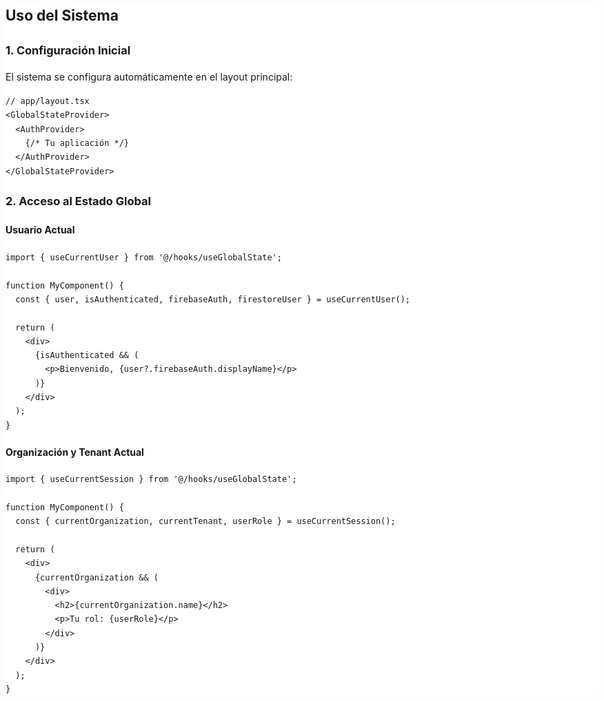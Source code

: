 ## Uso del Sistema

### 1. Configuración Inicial

El sistema se configura automáticamente en el layout principal:

```tsx
// app/layout.tsx
<GlobalStateProvider>
  <AuthProvider>
    {/* Tu aplicación */}
  </AuthProvider>
</GlobalStateProvider>
```

### 2. Acceso al Estado Global

#### Usuario Actual
```tsx
import { useCurrentUser } from '@/hooks/useGlobalState';

function MyComponent() {
  const { user, isAuthenticated, firebaseAuth, firestoreUser } = useCurrentUser();
  
  return (
    <div>
      {isAuthenticated && (
        <p>Bienvenido, {user?.firebaseAuth.displayName}</p>
      )}
    </div>
  );
}
```

#### Organización y Tenant Actual
```tsx
import { useCurrentSession } from '@/hooks/useGlobalState';

function MyComponent() {
  const { currentOrganization, currentTenant, userRole } = useCurrentSession();
  
  return (
    <div>
      {currentOrganization && (
        <div>
          <h2>{currentOrganization.name}</h2>
          <p>Tu rol: {userRole}</p>
        </div>
      )}
    </div>
  );
}
```
